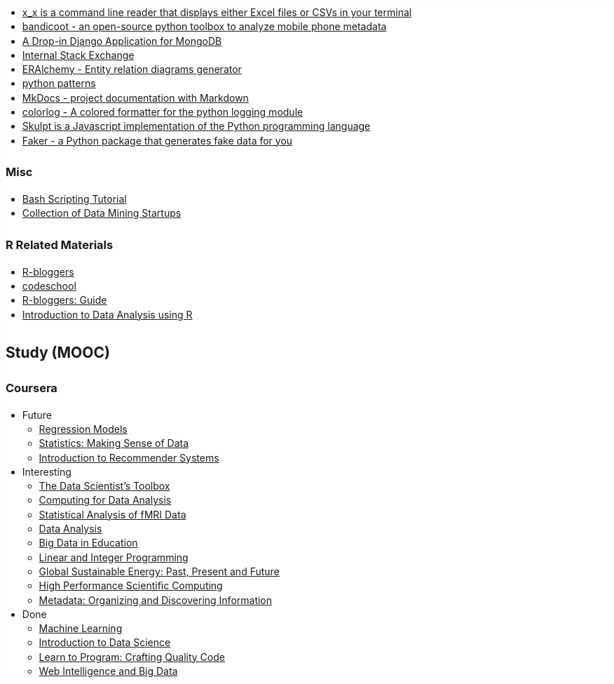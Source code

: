 * [x_x is a command line reader that displays either Excel files or CSVs in your terminal](https://github.com/kristianperkins/x_x)
* [bandicoot - an open-source python toolbox to analyze mobile phone metadata](http://bandicoot.mit.edu/)
* [A Drop-in Django Application for MongoDB](https://github.com/videntity/django-djmongo)
* [Internal Stack Exchange](https://github.com/Ranlevi/InternalSE)
* [ERAlchemy  - Entity relation diagrams generator](https://github.com/Alexis-benoist/eralchemy)
* [python patterns](https://github.com/faif/python-patterns)
* [MkDocs - project documentation with Markdown](https://github.com/mkdocs/mkdocs/)
* [colorlog - A colored formatter for the python logging module](https://github.com/borntyping/python-colorlog)
* [Skulpt is a Javascript implementation of the Python programming language](https://github.com/skulpt/skulpt)
* [Faker - a Python package that generates fake data for you](https://github.com/joke2k/faker)

### Misc

* [Bash Scripting Tutorial](http://linuxconfig.org/bash-scripting-tutorial)
* [Collection of Data Mining Startups](https://angel.co/data-mining)

### R Related Materials

* [R-bloggers](http://R-bloggers.com/)
* [codeschool](http://tryr.codeschool.com/)
* [R-bloggers: Guide](http://www.r-bloggers.com/the-guerilla-guide-to-r/)
* [Introduction to Data Analysis using R](http://bigdatauniversity.com/bdu-wp/bdu-course/introduction-to-data-analysis-using-r/)

## Study (MOOC)

### Coursera

* Future
    - [Regression Models](https://www.coursera.org/course/regmods)
    - [Statistics: Making Sense of Data](https://class.coursera.org/introstats-001/lecture)
    - [Introduction to Recommender Systems](https://class.coursera.org/recsys-001/class)
* Interesting
    - [The Data Scientist’s Toolbox](https://class.coursera.org/datascitoolbox-002)
    - [Computing for Data Analysis](https://class.coursera.org/compdata-003/class)
    - [Statistical Analysis of fMRI Data](https://class.coursera.org/fmri-001)
    - [Data Analysis](https://class.coursera.org/dataanalysis-002/class/index)
    - [Big Data in Education](https://class.coursera.org/bigdata-edu-001/class/index)
    - [Linear and Integer Programming](https://class.coursera.org/linearprogramming-001/class/index)
    - [Global Sustainable Energy: Past, Present and Future](https://class.coursera.org/globalenergy-001/class/index)
    - [High Performance Scientific Computing](https://class.coursera.org/scicomp-001/class/index)
    - [Metadata: Organizing and Discovering Information](https://class.coursera.org/metadata-001/class)
* Done
    - [Machine Learning](https://class.coursera.org/ml-004/class/index)
    - [Introduction to Data Science](https://class.coursera.org/datasci-001/class/index)
    - [Learn to Program: Crafting Quality Code](https://class.coursera.org/programming2-001/class/index)
    - [Web Intelligence and Big Data](https://class.coursera.org/bigdata-002/class/index)

